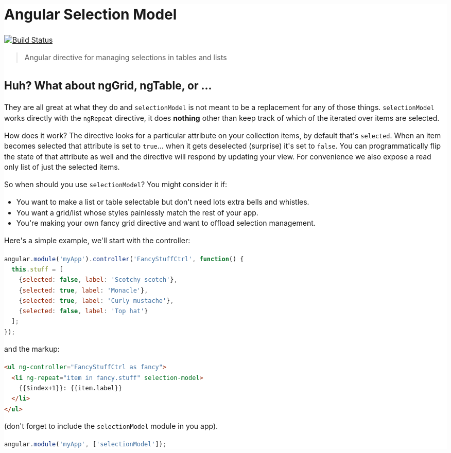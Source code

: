 # Angular Selection Model

[![Build Status](https://travis-ci.org/jtrussell/angular-selection-model.svg?branch=master)](https://travis-ci.org/jtrussell/angular-selection-model)

> Angular directive for managing selections in tables and lists

## Huh? What about ngGrid, ngTable, or ...

They are all great at what they do and `selectionModel` is not meant to be a
replacement for any of those things. `selectionModel` works directly with the
`ngRepeat` directive, it does **nothing** other than keep track of which of the
iterated over items are selected.

How does it work? The directive looks for a particular attribute on your
collection items, by default that's `selected`. When an item becomes selected
that attribute is set to `true`... when it gets deselected (surprise) it's set
to `false`. You can programmatically flip the state of that attribute as well
and the directive will respond by updating your view. For convenience we also
expose a read only list of just the selected items.

So when should you use `selectionModel`? You might consider it if:

- You want to make a list or table selectable but don't need lots extra bells
  and whistles.
- You want a grid/list whose styles painlessly match the rest of your app.
- You're making your own fancy grid directive and want to offload selection
  management.

Here's a simple example, we'll start with the controller:

```javascript
angular.module('myApp').controller('FancyStuffCtrl', function() {
  this.stuff = [
    {selected: false, label: 'Scotchy scotch'},
    {selected: true, label: 'Monacle'},
    {selected: true, label: 'Curly mustache'},
    {selected: false, label: 'Top hat'}
  ];
});
```

and the markup:

```html
<ul ng-controller="FancyStuffCtrl as fancy">
  <li ng-repeat="item in fancy.stuff" selection-model>
    {{$index+1}}: {{item.label}}
  </li>
</ul>
```

(don't forget to include the `selectionModel` module in you app).

```javascript
angular.module('myApp', ['selectionModel']);
```
